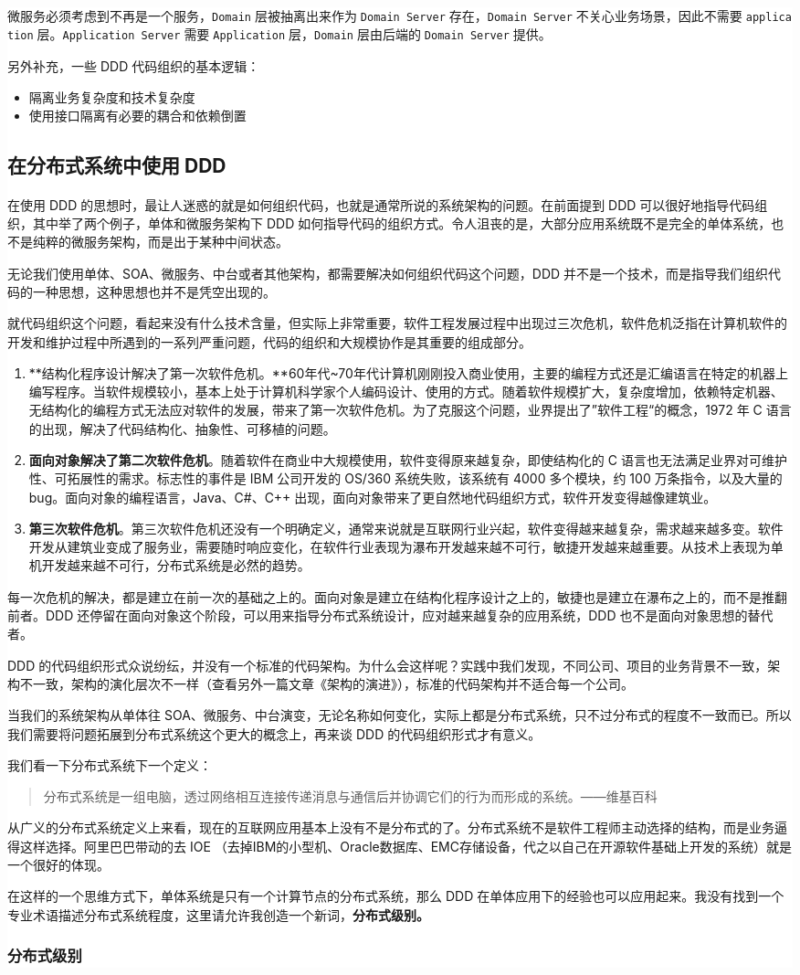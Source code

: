 微服务必须考虑到不再是一个服务，`Domain` 层被抽离出来作为 `Domain Server` 存在，`Domain Server` 不关心业务场景，因此不需要 `application` 层。`Application Server` 需要 `Application` 层，`Domain` 层由后端的 `Domain Server` 提供。

另外补充，一些 DDD 代码组织的基本逻辑：

* 隔离业务复杂度和技术复杂度
* 使用接口隔离有必要的耦合和依赖倒置



## 在分布式系统中使用 DDD

在使用 DDD 的思想时，最让人迷惑的就是如何组织代码，也就是通常所说的系统架构的问题。在前面提到 DDD 可以很好地指导代码组织，其中举了两个例子，单体和微服务架构下 DDD 如何指导代码的组织方式。令人沮丧的是，大部分应用系统既不是完全的单体系统，也不是纯粹的微服务架构，而是出于某种中间状态。



无论我们使用单体、SOA、微服务、中台或者其他架构，都需要解决如何组织代码这个问题，DDD 并不是一个技术，而是指导我们组织代码的一种思想，这种思想也并不是凭空出现的。



就代码组织这个问题，看起来没有什么技术含量，但实际上非常重要，软件工程发展过程中出现过三次危机，软件危机泛指在计算机软件的开发和维护过程中所遇到的一系列严重问题，代码的组织和大规模协作是其重要的组成部分。



1. **结构化程序设计解决了第一次软件危机。**60年代~70年代计算机刚刚投入商业使用，主要的编程方式还是汇编语言在特定的机器上编写程序。当软件规模较小，基本上处于计算机科学家个人编码设计、使用的方式。随着软件规模扩大，复杂度增加，依赖特定机器、无结构化的编程方式无法应对软件的发展，带来了第一次软件危机。为了克服这个问题，业界提出了”软件工程“的概念，1972 年 C 语言的出现，解决了代码结构化、抽象性、可移植的问题。

2. **面向对象解决了第二次软件危机**。随着软件在商业中大规模使用，软件变得原来越复杂，即使结构化的 C 语言也无法满足业界对可维护性、可拓展性的需求。标志性的事件是 IBM 公司开发的 OS/360 系统失败，该系统有 4000 多个模块，约 100 万条指令，以及大量的 bug。面向对象的编程语言，Java、C#、C++ 出现，面向对象带来了更自然地代码组织方式，软件开发变得越像建筑业。
3. **第三次软件危机**。第三次软件危机还没有一个明确定义，通常来说就是互联网行业兴起，软件变得越来越复杂，需求越来越多变。软件开发从建筑业变成了服务业，需要随时响应变化，在软件行业表现为瀑布开发越来越不可行，敏捷开发越来越重要。从技术上表现为单机开发越来越不可行，分布式系统是必然的趋势。



每一次危机的解决，都是建立在前一次的基础之上的。面向对象是建立在结构化程序设计之上的，敏捷也是建立在瀑布之上的，而不是推翻前者。DDD 还停留在面向对象这个阶段，可以用来指导分布式系统设计，应对越来越复杂的应用系统，DDD 也不是面向对象思想的替代者。



DDD 的代码组织形式众说纷纭，并没有一个标准的代码架构。为什么会这样呢？实践中我们发现，不同公司、项目的业务背景不一致，架构不一致，架构的演化层次不一样（查看另外一篇文章《架构的演进》），标准的代码架构并不适合每一个公司。



当我们的系统架构从单体往 SOA、微服务、中台演变，无论名称如何变化，实际上都是分布式系统，只不过分布式的程度不一致而已。所以我们需要将问题拓展到分布式系统这个更大的概念上，再来谈 DDD 的代码组织形式才有意义。



我们看一下分布式系统下一个定义：

> 分布式系统是一组电脑，透过网络相互连接传递消息与通信后并协调它们的行为而形成的系统。——维基百科

从广义的分布式系统定义上来看，现在的互联网应用基本上没有不是分布式的了。分布式系统不是软件工程师主动选择的结构，而是业务逼得这样选择。阿里巴巴带动的去 IOE （去掉IBM的小型机、Oracle数据库、EMC存储设备，代之以自己在开源软件基础上开发的系统）就是一个很好的体现。



在这样的一个思维方式下，单体系统是只有一个计算节点的分布式系统，那么 DDD 在单体应用下的经验也可以应用起来。我没有找到一个专业术语描述分布式系统程度，这里请允许我创造一个新词，**分布式级别。** 

### 分布式级别
